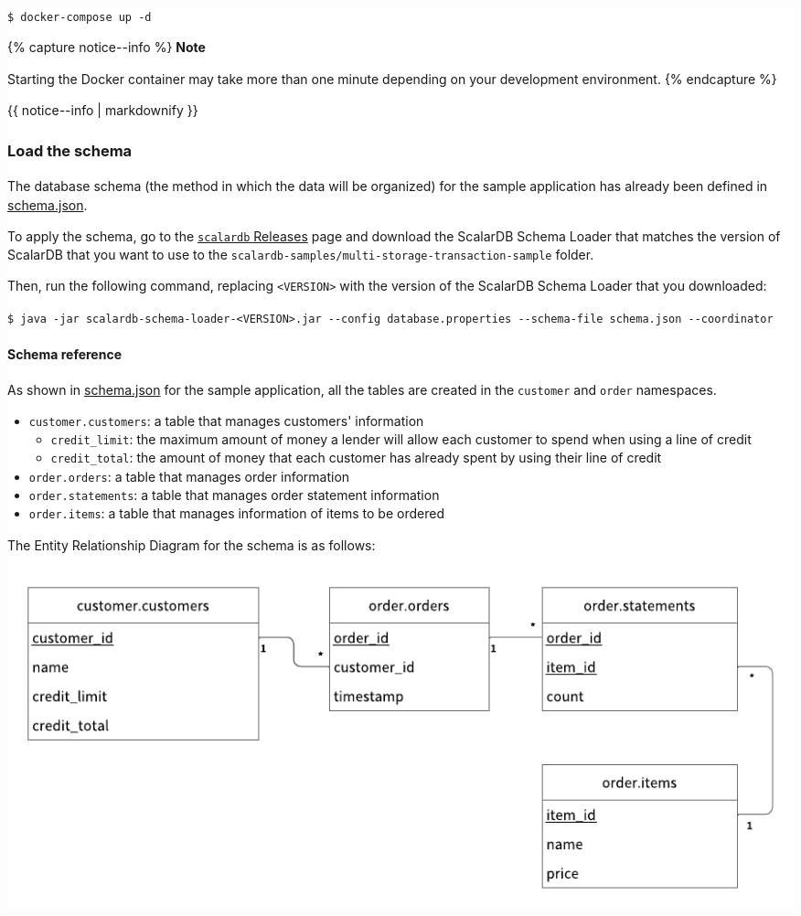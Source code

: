 ```console
$ docker-compose up -d
```

{% capture notice--info %}
**Note**

Starting the Docker container may take more than one minute depending on your development environment.
{% endcapture %}

<div class="notice--info">{{ notice--info | markdownify }}</div>

### Load the schema

The database schema (the method in which the data will be organized) for the sample application has already been defined in [schema.json](schema.json).

To apply the schema, go to the [`scalardb` Releases](https://github.com/scalar-labs/scalardb/releases) page and download the ScalarDB Schema Loader that matches the version of ScalarDB that you want to use to the `scalardb-samples/multi-storage-transaction-sample` folder.

Then, run the following command, replacing `<VERSION>` with the version of the ScalarDB Schema Loader that you downloaded:

```console
$ java -jar scalardb-schema-loader-<VERSION>.jar --config database.properties --schema-file schema.json --coordinator
```

#### Schema reference

As shown in [schema.json](schema.json) for the sample application, all the tables are created in the `customer` and `order` namespaces.

- `customer.customers`: a table that manages customers' information
  - `credit_limit`: the maximum amount of money a lender will allow each customer to spend when using a line of credit
  - `credit_total`: the amount of money that each customer has already spent by using their line of credit
- `order.orders`: a table that manages order information
- `order.statements`: a table that manages order statement information
- `order.items`: a table that manages information of items to be ordered

The Entity Relationship Diagram for the schema is as follows:

![ERD](images/ERD.png)
